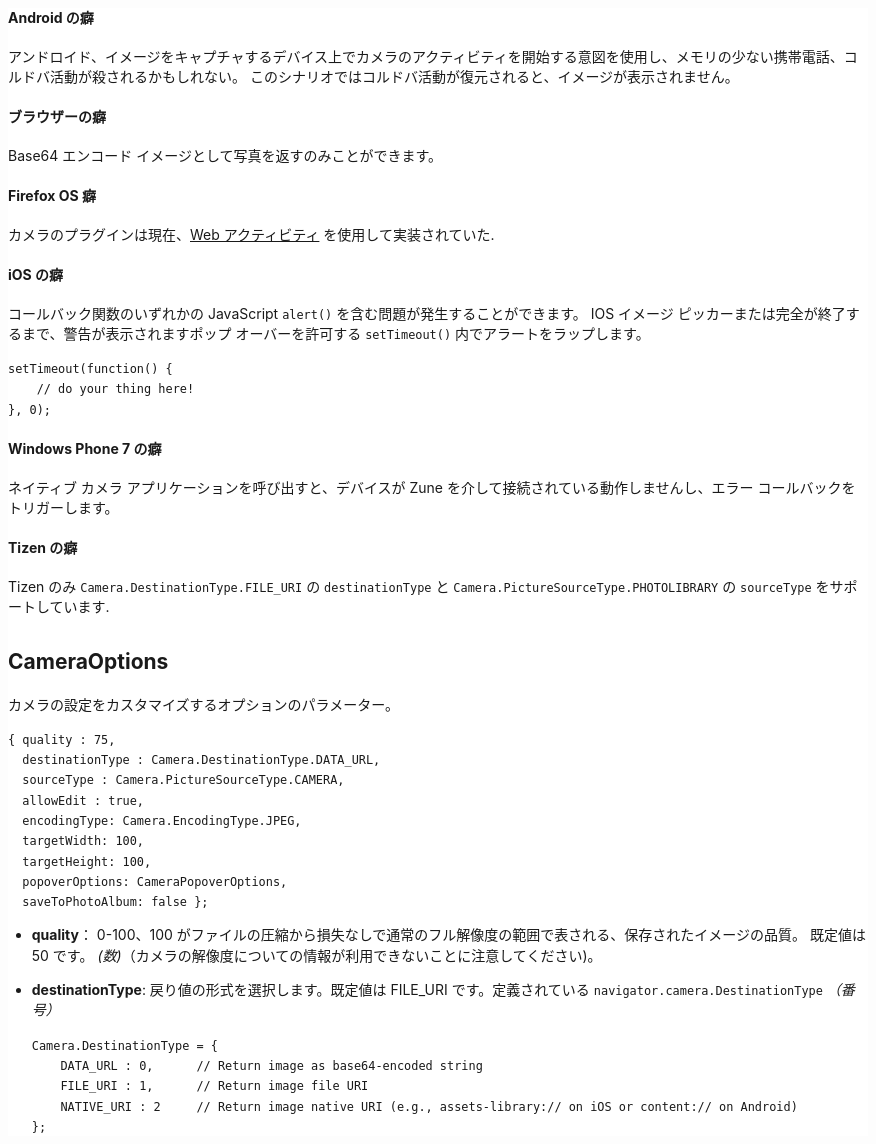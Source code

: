 #### Android の癖

アンドロイド、イメージをキャプチャするデバイス上でカメラのアクティビティを開始する意図を使用し、メモリの少ない携帯電話、コルドバ活動が殺されるかもしれない。 このシナリオではコルドバ活動が復元されると、イメージが表示されません。

#### ブラウザーの癖

Base64 エンコード イメージとして写真を返すのみことができます。

#### Firefox OS 癖

カメラのプラグインは現在、[Web アクティビティ](https://hacks.mozilla.org/2013/01/introducing-web-activities/) を使用して実装されていた.

#### iOS の癖

コールバック関数のいずれかの JavaScript `alert()` を含む問題が発生することができます。 IOS イメージ ピッカーまたは完全が終了するまで、警告が表示されますポップ オーバーを許可する `setTimeout()` 内でアラートをラップします。

    setTimeout(function() {
        // do your thing here!
    }, 0);
    

#### Windows Phone 7 の癖

ネイティブ カメラ アプリケーションを呼び出すと、デバイスが Zune を介して接続されている動作しませんし、エラー コールバックをトリガーします。

#### Tizen の癖

Tizen のみ `Camera.DestinationType.FILE_URI` の `destinationType` と `Camera.PictureSourceType.PHOTOLIBRARY` の `sourceType` をサポートしています.

## CameraOptions

カメラの設定をカスタマイズするオプションのパラメーター。

    { quality : 75,
      destinationType : Camera.DestinationType.DATA_URL,
      sourceType : Camera.PictureSourceType.CAMERA,
      allowEdit : true,
      encodingType: Camera.EncodingType.JPEG,
      targetWidth: 100,
      targetHeight: 100,
      popoverOptions: CameraPopoverOptions,
      saveToPhotoAlbum: false };
    

  * **quality**： 0-100、100 がファイルの圧縮から損失なしで通常のフル解像度の範囲で表される、保存されたイメージの品質。 既定値は 50 です。 *(数)*（カメラの解像度についての情報が利用できないことに注意してください)。

  * **destinationType**: 戻り値の形式を選択します。既定値は FILE_URI です。定義されている `navigator.camera.DestinationType` *（番号）*
    
        Camera.DestinationType = {
            DATA_URL : 0,      // Return image as base64-encoded string
            FILE_URI : 1,      // Return image file URI
            NATIVE_URI : 2     // Return image native URI (e.g., assets-library:// on iOS or content:// on Android)
        };
        